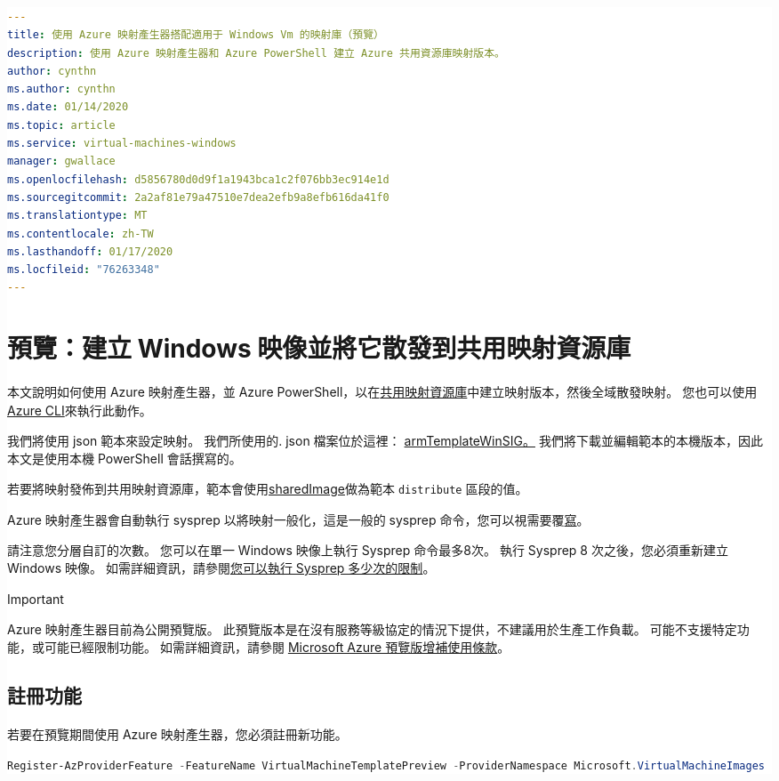 ```yaml
---
title: 使用 Azure 映射產生器搭配適用于 Windows Vm 的映射庫（預覽）
description: 使用 Azure 映射產生器和 Azure PowerShell 建立 Azure 共用資源庫映射版本。
author: cynthn
ms.author: cynthn
ms.date: 01/14/2020
ms.topic: article
ms.service: virtual-machines-windows
manager: gwallace
ms.openlocfilehash: d5856780d0d9f1a1943bca1c2f076bb3ec914e1d
ms.sourcegitcommit: 2a2af81e79a47510e7dea2efb9a8efb616da41f0
ms.translationtype: MT
ms.contentlocale: zh-TW
ms.lasthandoff: 01/17/2020
ms.locfileid: "76263348"
---
```

# <a name="preview-create-a-windows-image-and-distribute-it-to-a-shared-image-gallery"></a>預覽：建立 Windows 映像並將它散發到共用映射資源庫 

本文說明如何使用 Azure 映射產生器，並 Azure PowerShell，以在[共用映射資源庫](shared-image-galleries.md)中建立映射版本，然後全域散發映射。 您也可以使用[Azure CLI](../linux/image-builder-gallery.md)來執行此動作。

我們將使用 json 範本來設定映射。 我們所使用的. json 檔案位於這裡： [armTemplateWinSIG。](https://raw.githubusercontent.com/danielsollondon/azvmimagebuilder/master/quickquickstarts/1_Creating_a_Custom_Win_Shared_Image_Gallery_Image/armTemplateWinSIG.json) 我們將下載並編輯範本的本機版本，因此本文是使用本機 PowerShell 會話撰寫的。

若要將映射發佈到共用映射資源庫，範本會使用[sharedImage](../linux/image-builder-json.md?toc=%2fazure%2fvirtual-machines%2fwindows%2ftoc.json#distribute-sharedimage)做為範本 `distribute` 區段的值。

Azure 映射產生器會自動執行 sysprep 以將映射一般化，這是一般的 sysprep 命令，您可以視需要覆[寫](https://github.com/danielsollondon/azvmimagebuilder/blob/master/troubleshootingaib.md#vms-created-from-aib-images-do-not-create-successfully)。 

請注意您分層自訂的次數。 您可以在單一 Windows 映像上執行 Sysprep 命令最多8次。 執行 Sysprep 8 次之後，您必須重新建立 Windows 映像。 如需詳細資訊，請參閱[您可以執行 Sysprep 多少次的限制](https://docs.microsoft.com/windows-hardware/manufacture/desktop/sysprep--generalize--a-windows-installation#limits-on-how-many-times-you-can-run-sysprep)。 

> [!IMPORTANT]
> Azure 映射產生器目前為公開預覽版。
> 此預覽版本是在沒有服務等級協定的情況下提供，不建議用於生產工作負載。 可能不支援特定功能，或可能已經限制功能。 如需詳細資訊，請參閱 [Microsoft Azure 預覽版增補使用條款](https://azure.microsoft.com/support/legal/preview-supplemental-terms/)。

## <a name="register-the-features"></a>註冊功能
若要在預覽期間使用 Azure 映射產生器，您必須註冊新功能。

```powershell
Register-AzProviderFeature -FeatureName VirtualMachineTemplatePreview -ProviderNamespace Microsoft.VirtualMachineImages
```
